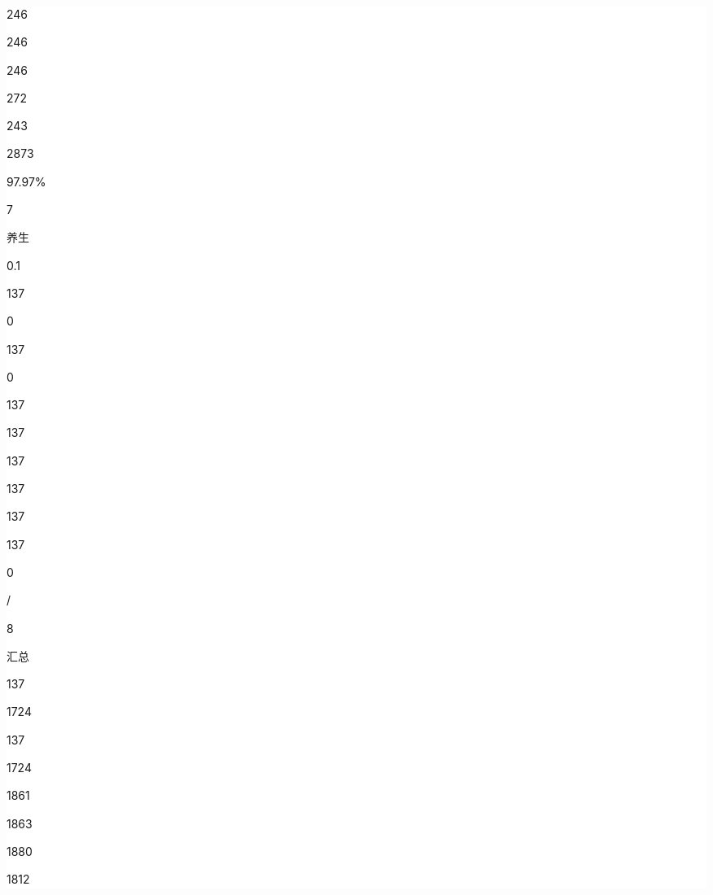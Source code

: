 246

246

246

272

243

2873

97.97%

7

养生

0.1

137

0

137

0

137

137

137

137

137

137

0

/

  

8

汇总

137

1724

137

1724

1861

1863

1880

1812
